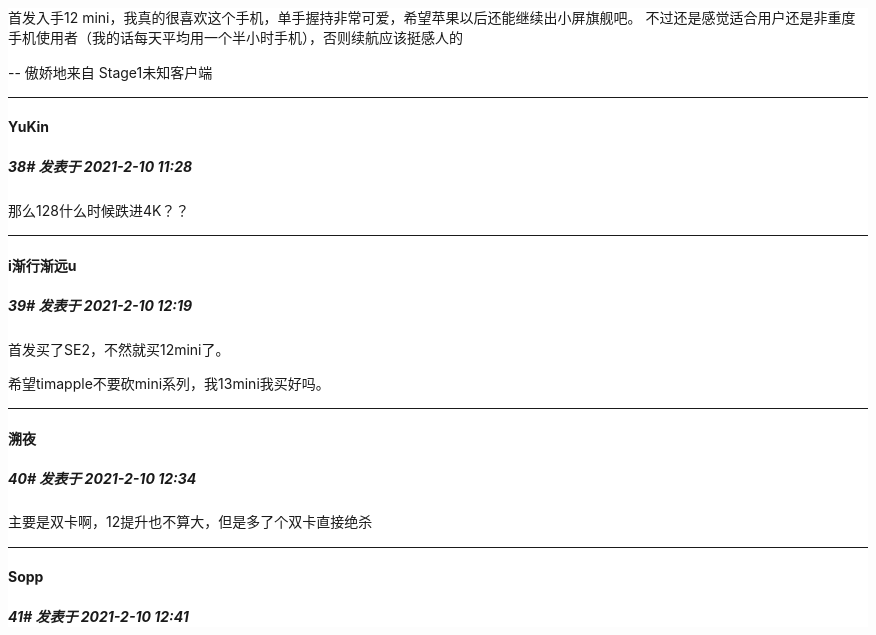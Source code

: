 


首发入手12 mini，我真的很喜欢这个手机，单手握持非常可爱，希望苹果以后还能继续出小屏旗舰吧。
不过还是感觉适合用户还是非重度手机使用者（我的话每天平均用一个半小时手机），否则续航应该挺感人的

 -- 傲娇地来自 Stage1未知客户端







*****

####  YuKin  
##### 38#       发表于 2021-2-10 11:28




那么128什么时候跌进4K？？







*****

####  i渐行渐远u  
##### 39#       发表于 2021-2-10 12:19




首发买了SE2，不然就买12mini了。

希望timapple不要砍mini系列，我13mini我买好吗。








*****

####  溯夜  
##### 40#       发表于 2021-2-10 12:34




主要是双卡啊，12提升也不算大，但是多了个双卡直接绝杀







*****

####  Sopp  
##### 41#       发表于 2021-2-10 12:41
